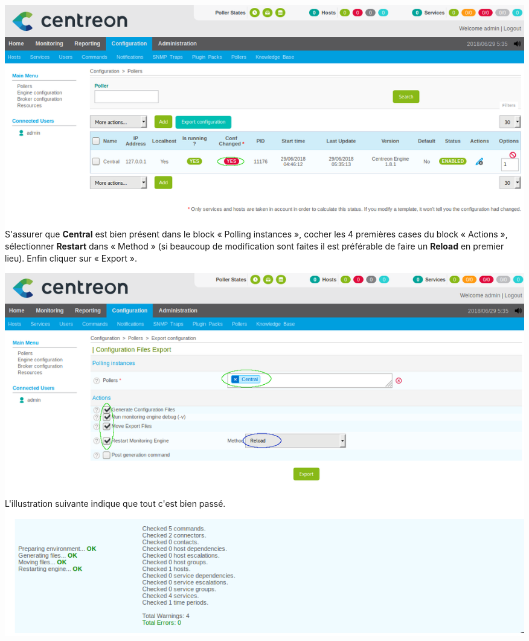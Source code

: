 ![centreon-15](images/2018-06-29_11-35-20_centreon.png)

S'assurer que **Central** est bien présent dans le block « Polling instances », cocher les 4 premières cases du block « Actions », sélectionner **Restart**  dans « Method » (si beaucoup de modification sont faites il est préférable de faire un **Reload** en premier lieu). Enfin cliquer sur « Export ».

![centreon-16](images/2018-06-29_11-35-44_centreon.png)

L'illustration suivante indique que tout c'est bien passé.

![centreon-17](images/2018-06-29_11-36-23_centreon.png)
